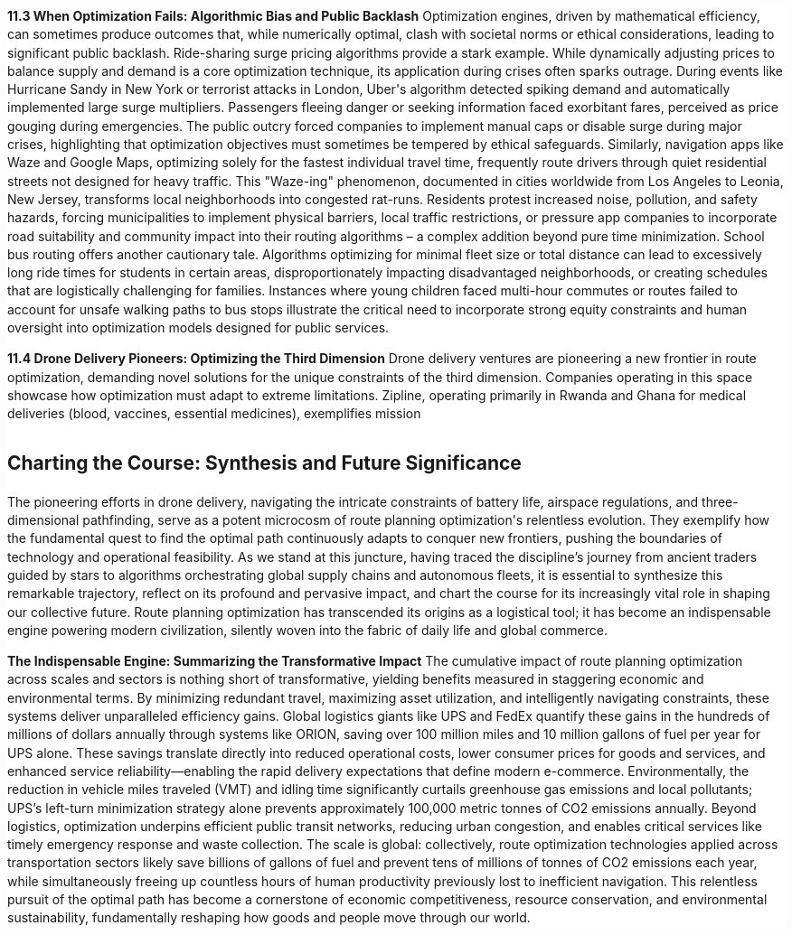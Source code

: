 **11.3 When Optimization Fails: Algorithmic Bias and Public Backlash**
Optimization engines, driven by mathematical efficiency, can sometimes produce outcomes that, while numerically optimal, clash with societal norms or ethical considerations, leading to significant public backlash. Ride-sharing surge pricing algorithms provide a stark example. While dynamically adjusting prices to balance supply and demand is a core optimization technique, its application during crises often sparks outrage. During events like Hurricane Sandy in New York or terrorist attacks in London, Uber's algorithm detected spiking demand and automatically implemented large surge multipliers. Passengers fleeing danger or seeking information faced exorbitant fares, perceived as price gouging during emergencies. The public outcry forced companies to implement manual caps or disable surge during major crises, highlighting that optimization objectives must sometimes be tempered by ethical safeguards. Similarly, navigation apps like Waze and Google Maps, optimizing solely for the fastest individual travel time, frequently route drivers through quiet residential streets not designed for heavy traffic. This "Waze-ing" phenomenon, documented in cities worldwide from Los Angeles to Leonia, New Jersey, transforms local neighborhoods into congested rat-runs. Residents protest increased noise, pollution, and safety hazards, forcing municipalities to implement physical barriers, local traffic restrictions, or pressure app companies to incorporate road suitability and community impact into their routing algorithms – a complex addition beyond pure time minimization. School bus routing offers another cautionary tale. Algorithms optimizing for minimal fleet size or total distance can lead to excessively long ride times for students in certain areas, disproportionately impacting disadvantaged neighborhoods, or creating schedules that are logistically challenging for families. Instances where young children faced multi-hour commutes or routes failed to account for unsafe walking paths to bus stops illustrate the critical need to incorporate strong equity constraints and human oversight into optimization models designed for public services.

**11.4 Drone Delivery Pioneers: Optimizing the Third Dimension**
Drone delivery ventures are pioneering a new frontier in route optimization, demanding novel solutions for the unique constraints of the third dimension. Companies operating in this space showcase how optimization must adapt to extreme limitations. Zipline, operating primarily in Rwanda and Ghana for medical deliveries (blood, vaccines, essential medicines), exemplifies mission

## Charting the Course: Synthesis and Future Significance

The pioneering efforts in drone delivery, navigating the intricate constraints of battery life, airspace regulations, and three-dimensional pathfinding, serve as a potent microcosm of route planning optimization's relentless evolution. They exemplify how the fundamental quest to find the optimal path continuously adapts to conquer new frontiers, pushing the boundaries of technology and operational feasibility. As we stand at this juncture, having traced the discipline’s journey from ancient traders guided by stars to algorithms orchestrating global supply chains and autonomous fleets, it is essential to synthesize this remarkable trajectory, reflect on its profound and pervasive impact, and chart the course for its increasingly vital role in shaping our collective future. Route planning optimization has transcended its origins as a logistical tool; it has become an indispensable engine powering modern civilization, silently woven into the fabric of daily life and global commerce.

**The Indispensable Engine: Summarizing the Transformative Impact**
The cumulative impact of route planning optimization across scales and sectors is nothing short of transformative, yielding benefits measured in staggering economic and environmental terms. By minimizing redundant travel, maximizing asset utilization, and intelligently navigating constraints, these systems deliver unparalleled efficiency gains. Global logistics giants like UPS and FedEx quantify these gains in the hundreds of millions of dollars annually through systems like ORION, saving over 100 million miles and 10 million gallons of fuel per year for UPS alone. These savings translate directly into reduced operational costs, lower consumer prices for goods and services, and enhanced service reliability—enabling the rapid delivery expectations that define modern e-commerce. Environmentally, the reduction in vehicle miles traveled (VMT) and idling time significantly curtails greenhouse gas emissions and local pollutants; UPS’s left-turn minimization strategy alone prevents approximately 100,000 metric tonnes of CO2 emissions annually. Beyond logistics, optimization underpins efficient public transit networks, reducing urban congestion, and enables critical services like timely emergency response and waste collection. The scale is global: collectively, route optimization technologies applied across transportation sectors likely save billions of gallons of fuel and prevent tens of millions of tonnes of CO2 emissions each year, while simultaneously freeing up countless hours of human productivity previously lost to inefficient navigation. This relentless pursuit of the optimal path has become a cornerstone of economic competitiveness, resource conservation, and environmental sustainability, fundamentally reshaping how goods and people move through our world.
